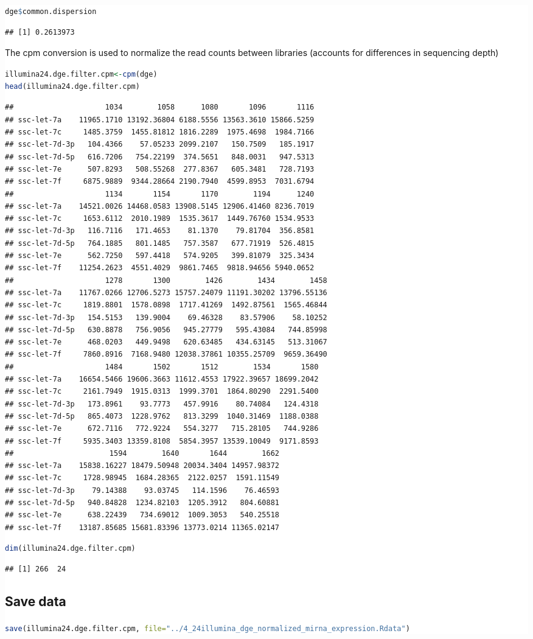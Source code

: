 ```r
dge$common.dispersion
```

```
## [1] 0.2613973
```

The cpm conversion is used to normalize the read counts between libraries (accounts for differences in sequencing depth)


```r
illumina24.dge.filter.cpm<-cpm(dge)
head(illumina24.dge.filter.cpm)
```

```
##                     1034        1058      1080       1096       1116
## ssc-let-7a    11965.1710 13192.36804 6188.5556 13563.3610 15866.5259
## ssc-let-7c     1485.3759  1455.81812 1816.2289  1975.4698  1984.7166
## ssc-let-7d-3p   104.4366    57.05233 2099.2107   150.7509   185.1917
## ssc-let-7d-5p   616.7206   754.22199  374.5651   848.0031   947.5313
## ssc-let-7e      507.8293   508.55268  277.8367   605.3481   728.7193
## ssc-let-7f     6875.9889  9344.28664 2190.7940  4599.8953  7031.6794
##                     1134       1154       1170        1194      1240
## ssc-let-7a    14521.0026 14468.0583 13908.5145 12906.41460 8236.7019
## ssc-let-7c     1653.6112  2010.1989  1535.3617  1449.76760 1534.9533
## ssc-let-7d-3p   116.7116   171.4653    81.1370    79.81704  356.8581
## ssc-let-7d-5p   764.1885   801.1485   757.3587   677.71919  526.4815
## ssc-let-7e      562.7250   597.4418   574.9205   399.81079  325.3434
## ssc-let-7f    11254.2623  4551.4029  9861.7465  9818.94656 5940.0652
##                     1278       1300        1426        1434        1458
## ssc-let-7a    11767.0266 12706.5273 15757.24079 11191.30202 13796.55136
## ssc-let-7c     1819.8801  1578.0898  1717.41269  1492.87561  1565.46844
## ssc-let-7d-3p   154.5153   139.9004    69.46328    83.57906    58.10252
## ssc-let-7d-5p   630.8878   756.9056   945.27779   595.43084   744.85998
## ssc-let-7e      468.0203   449.9498   620.63485   434.63145   513.31067
## ssc-let-7f     7860.8916  7168.9480 12038.37861 10355.25709  9659.36490
##                     1484       1502       1512        1534       1580
## ssc-let-7a    16654.5466 19606.3663 11612.4553 17922.39657 18699.2042
## ssc-let-7c     2161.7949  1915.0313  1999.3701  1864.80290  2291.5400
## ssc-let-7d-3p   173.8961    93.7773   457.9916    80.74084   124.4318
## ssc-let-7d-5p   865.4073  1228.9762   813.3299  1040.31469  1188.0388
## ssc-let-7e      672.7116   772.9224   554.3277   715.28105   744.9286
## ssc-let-7f     5935.3403 13359.8108  5854.3957 13539.10049  9171.8593
##                      1594        1640       1644        1662
## ssc-let-7a    15838.16227 18479.50948 20034.3404 14957.98372
## ssc-let-7c     1728.98945  1684.28365  2122.0257  1591.11549
## ssc-let-7d-3p    79.14388    93.03745   114.1596    76.46593
## ssc-let-7d-5p   940.84828  1234.82103  1205.3912   804.60881
## ssc-let-7e      638.22439   734.69012  1009.3053   540.25518
## ssc-let-7f    13187.85685 15681.83396 13773.0214 11365.02147
```

```r
dim(illumina24.dge.filter.cpm)
```

```
## [1] 266  24
```

## Save data


```r
save(illumina24.dge.filter.cpm, file="../4_24illumina_dge_normalized_mirna_expression.Rdata")
```

